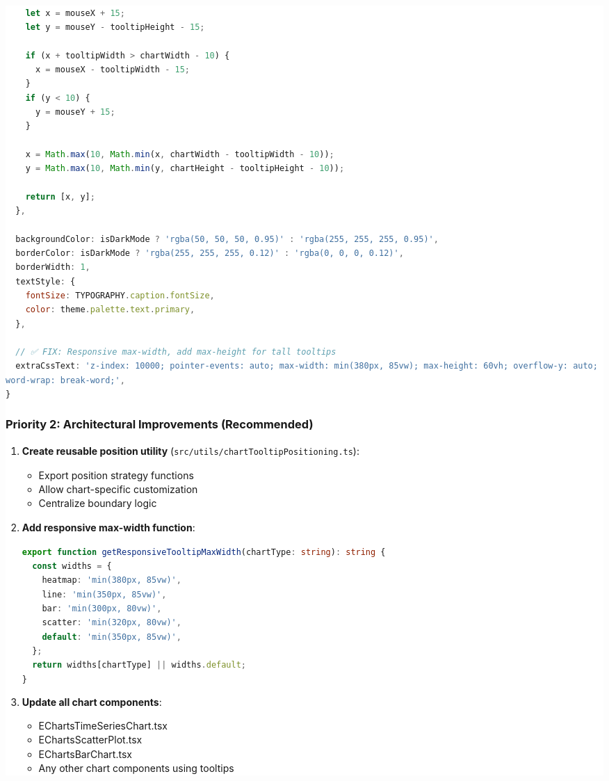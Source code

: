   ```javascript
       let x = mouseX + 15;
       let y = mouseY - tooltipHeight - 15;

       if (x + tooltipWidth > chartWidth - 10) {
         x = mouseX - tooltipWidth - 15;
       }
       if (y < 10) {
         y = mouseY + 15;
       }

       x = Math.max(10, Math.min(x, chartWidth - tooltipWidth - 10));
       y = Math.max(10, Math.min(y, chartHeight - tooltipHeight - 10));

       return [x, y];
     },

     backgroundColor: isDarkMode ? 'rgba(50, 50, 50, 0.95)' : 'rgba(255, 255, 255, 0.95)',
     borderColor: isDarkMode ? 'rgba(255, 255, 255, 0.12)' : 'rgba(0, 0, 0, 0.12)',
     borderWidth: 1,
     textStyle: {
       fontSize: TYPOGRAPHY.caption.fontSize,
       color: theme.palette.text.primary,
     },

     // ✅ FIX: Responsive max-width, add max-height for tall tooltips
     extraCssText: 'z-index: 10000; pointer-events: auto; max-width: min(380px, 85vw); max-height: 60vh; overflow-y: auto; word-wrap: break-word;',
   }
   ```

### Priority 2: Architectural Improvements (Recommended)

1. **Create reusable position utility** (`src/utils/chartTooltipPositioning.ts`):
   - Export position strategy functions
   - Allow chart-specific customization
   - Centralize boundary logic

2. **Add responsive max-width function**:
   ```typescript
   export function getResponsiveTooltipMaxWidth(chartType: string): string {
     const widths = {
       heatmap: 'min(380px, 85vw)',
       line: 'min(350px, 85vw)',
       bar: 'min(300px, 80vw)',
       scatter: 'min(320px, 80vw)',
       default: 'min(350px, 85vw)',
     };
     return widths[chartType] || widths.default;
   }
   ```

3. **Update all chart components**:
   - EChartsTimeSeriesChart.tsx
   - EChartsScatterPlot.tsx
   - EChartsBarChart.tsx
   - Any other chart components using tooltips
